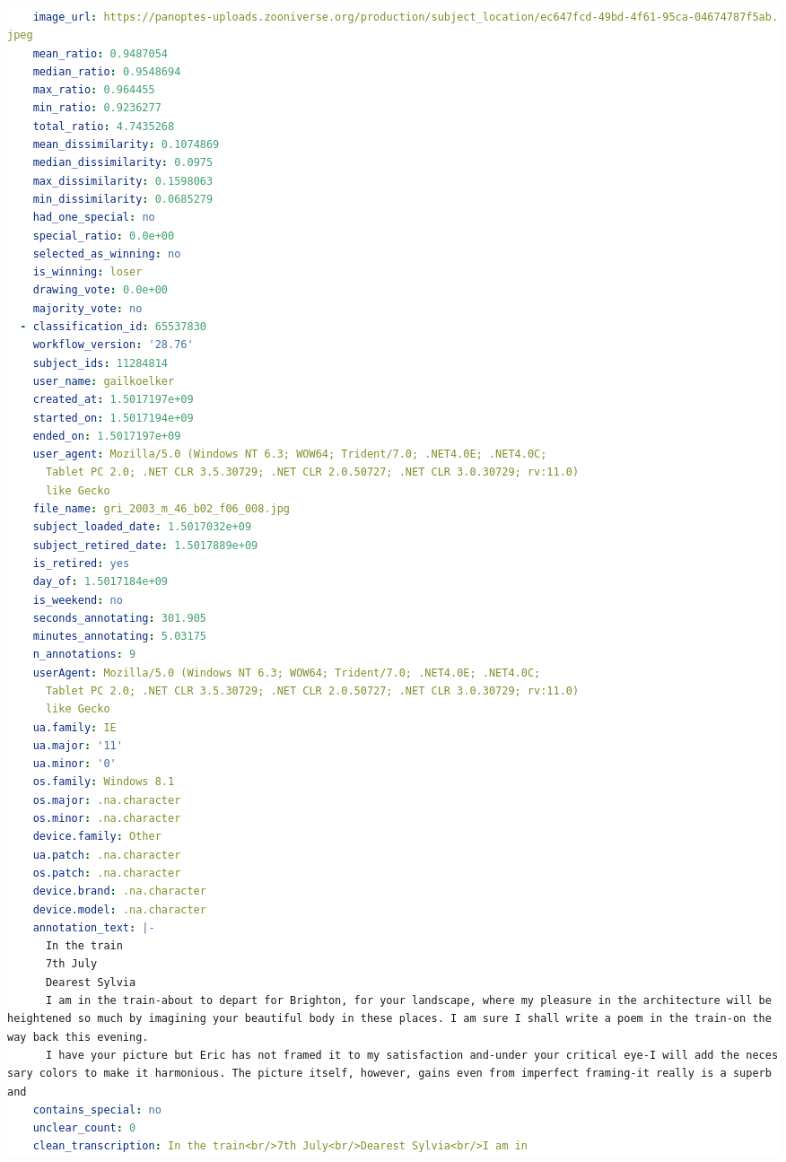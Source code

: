 ```yaml
    image_url: https://panoptes-uploads.zooniverse.org/production/subject_location/ec647fcd-49bd-4f61-95ca-04674787f5ab.jpeg
    mean_ratio: 0.9487054
    median_ratio: 0.9548694
    max_ratio: 0.964455
    min_ratio: 0.9236277
    total_ratio: 4.7435268
    mean_dissimilarity: 0.1074869
    median_dissimilarity: 0.0975
    max_dissimilarity: 0.1598063
    min_dissimilarity: 0.0685279
    had_one_special: no
    special_ratio: 0.0e+00
    selected_as_winning: no
    is_winning: loser
    drawing_vote: 0.0e+00
    majority_vote: no
  - classification_id: 65537830
    workflow_version: '28.76'
    subject_ids: 11284814
    user_name: gailkoelker
    created_at: 1.5017197e+09
    started_on: 1.5017194e+09
    ended_on: 1.5017197e+09
    user_agent: Mozilla/5.0 (Windows NT 6.3; WOW64; Trident/7.0; .NET4.0E; .NET4.0C;
      Tablet PC 2.0; .NET CLR 3.5.30729; .NET CLR 2.0.50727; .NET CLR 3.0.30729; rv:11.0)
      like Gecko
    file_name: gri_2003_m_46_b02_f06_008.jpg
    subject_loaded_date: 1.5017032e+09
    subject_retired_date: 1.5017889e+09
    is_retired: yes
    day_of: 1.5017184e+09
    is_weekend: no
    seconds_annotating: 301.905
    minutes_annotating: 5.03175
    n_annotations: 9
    userAgent: Mozilla/5.0 (Windows NT 6.3; WOW64; Trident/7.0; .NET4.0E; .NET4.0C;
      Tablet PC 2.0; .NET CLR 3.5.30729; .NET CLR 2.0.50727; .NET CLR 3.0.30729; rv:11.0)
      like Gecko
    ua.family: IE
    ua.major: '11'
    ua.minor: '0'
    os.family: Windows 8.1
    os.major: .na.character
    os.minor: .na.character
    device.family: Other
    ua.patch: .na.character
    os.patch: .na.character
    device.brand: .na.character
    device.model: .na.character
    annotation_text: |-
      In the train
      7th July
      Dearest Sylvia
      I am in the train-about to depart for Brighton, for your landscape, where my pleasure in the architecture will be heightened so much by imagining your beautiful body in these places. I am sure I shall write a poem in the train-on the way back this evening.
      I have your picture but Eric has not framed it to my satisfaction and-under your critical eye-I will add the necessary colors to make it harmonious. The picture itself, however, gains even from imperfect framing-it really is a superb and
    contains_special: no
    unclear_count: 0
    clean_transcription: In the train<br/>7th July<br/>Dearest Sylvia<br/>I am in
```